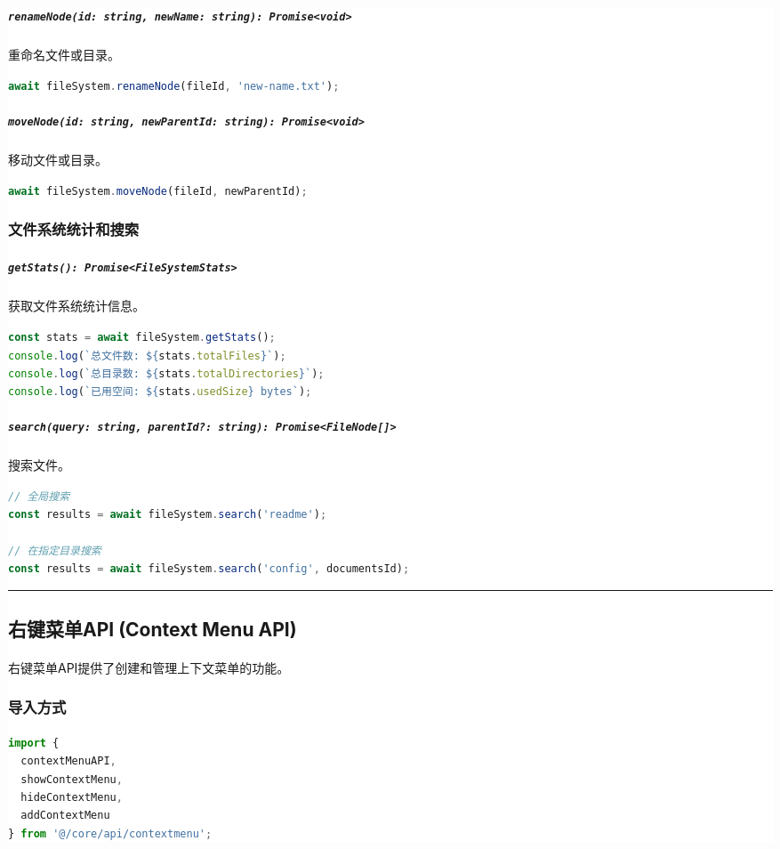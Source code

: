 ##### `renameNode(id: string, newName: string): Promise<void>`
重命名文件或目录。

```typescript
await fileSystem.renameNode(fileId, 'new-name.txt');
```

##### `moveNode(id: string, newParentId: string): Promise<void>`
移动文件或目录。

```typescript
await fileSystem.moveNode(fileId, newParentId);
```

### 文件系统统计和搜索

##### `getStats(): Promise<FileSystemStats>`
获取文件系统统计信息。

```typescript
const stats = await fileSystem.getStats();
console.log(`总文件数: ${stats.totalFiles}`);
console.log(`总目录数: ${stats.totalDirectories}`);
console.log(`已用空间: ${stats.usedSize} bytes`);
```

##### `search(query: string, parentId?: string): Promise<FileNode[]>`
搜索文件。

```typescript
// 全局搜索
const results = await fileSystem.search('readme');

// 在指定目录搜索
const results = await fileSystem.search('config', documentsId);
```

---

## 右键菜单API (Context Menu API)

右键菜单API提供了创建和管理上下文菜单的功能。

### 导入方式
```typescript
import { 
  contextMenuAPI, 
  showContextMenu, 
  hideContextMenu, 
  addContextMenu 
} from '@/core/api/contextmenu';
```
